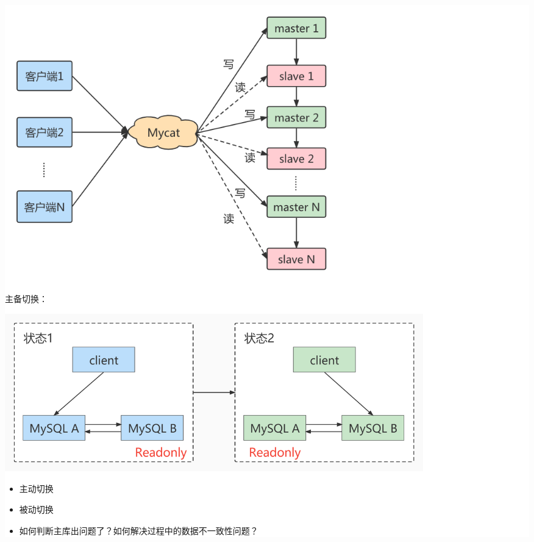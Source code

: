 <img src="images/image-20220211135845791.png" alt="image-20220211135845791" style="zoom:80%;" />

主备切换：



<img src="images/image-20220211135859963.png" alt="image-20220211135859963" style="zoom: 67%;" />

- 主动切换

- 被动切换

- 如何判断主库出问题了？如何解决过程中的数据不一致性问题？